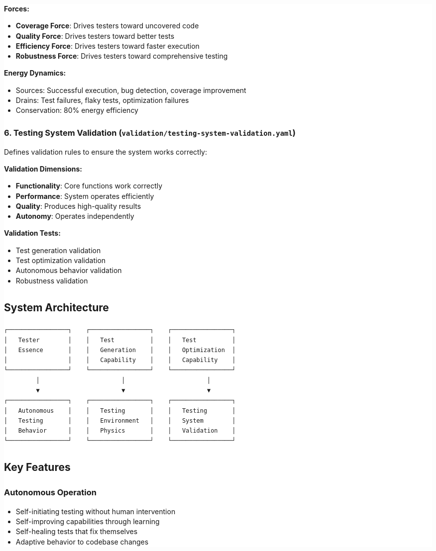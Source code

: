 **Forces:**
- **Coverage Force**: Drives testers toward uncovered code
- **Quality Force**: Drives testers toward better tests
- **Efficiency Force**: Drives testers toward faster execution
- **Robustness Force**: Drives testers toward comprehensive testing

**Energy Dynamics:**
- Sources: Successful execution, bug detection, coverage improvement
- Drains: Test failures, flaky tests, optimization failures
- Conservation: 80% energy efficiency

### 6. Testing System Validation (`validation/testing-system-validation.yaml`)

Defines validation rules to ensure the system works correctly:

**Validation Dimensions:**
- **Functionality**: Core functions work correctly
- **Performance**: System operates efficiently
- **Quality**: Produces high-quality results
- **Autonomy**: Operates independently

**Validation Tests:**
- Test generation validation
- Test optimization validation
- Autonomous behavior validation
- Robustness validation

## System Architecture

```
┌─────────────────┐    ┌─────────────────┐    ┌─────────────────┐
│   Tester        │    │   Test          │    │   Test          │
│   Essence       │    │   Generation    │    │   Optimization  │
│                 │    │   Capability    │    │   Capability    │
└─────────────────┘    └─────────────────┘    └─────────────────┘
         │                       │                       │
         ▼                       ▼                       ▼
┌─────────────────┐    ┌─────────────────┐    ┌─────────────────┐
│   Autonomous    │    │   Testing       │    │   Testing       │
│   Testing       │    │   Environment   │    │   System        │
│   Behavior      │    │   Physics       │    │   Validation    │
└─────────────────┘    └─────────────────┘    └─────────────────┘
```

## Key Features

### Autonomous Operation
- Self-initiating testing without human intervention
- Self-improving capabilities through learning
- Self-healing tests that fix themselves
- Adaptive behavior to codebase changes
